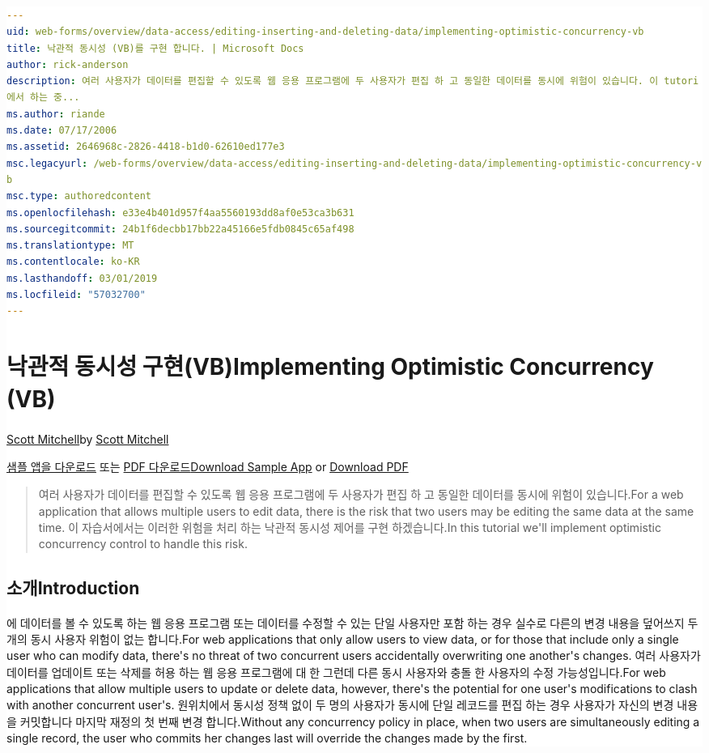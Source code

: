 ```yaml
---
uid: web-forms/overview/data-access/editing-inserting-and-deleting-data/implementing-optimistic-concurrency-vb
title: 낙관적 동시성 (VB)를 구현 합니다. | Microsoft Docs
author: rick-anderson
description: 여러 사용자가 데이터를 편집할 수 있도록 웹 응용 프로그램에 두 사용자가 편집 하 고 동일한 데이터를 동시에 위험이 있습니다. 이 tutori에서 하는 중...
ms.author: riande
ms.date: 07/17/2006
ms.assetid: 2646968c-2826-4418-b1d0-62610ed177e3
msc.legacyurl: /web-forms/overview/data-access/editing-inserting-and-deleting-data/implementing-optimistic-concurrency-vb
msc.type: authoredcontent
ms.openlocfilehash: e33e4b401d957f4aa5560193dd8af0e53ca3b631
ms.sourcegitcommit: 24b1f6decbb17bb22a45166e5fdb0845c65af498
ms.translationtype: MT
ms.contentlocale: ko-KR
ms.lasthandoff: 03/01/2019
ms.locfileid: "57032700"
---
```

<a name="implementing-optimistic-concurrency-vb"></a><span data-ttu-id="8bef6-104">낙관적 동시성 구현(VB)</span><span class="sxs-lookup"><span data-stu-id="8bef6-104">Implementing Optimistic Concurrency (VB)</span></span>
====================
<span data-ttu-id="8bef6-105">[Scott Mitchell](https://twitter.com/ScottOnWriting)</span><span class="sxs-lookup"><span data-stu-id="8bef6-105">by [Scott Mitchell](https://twitter.com/ScottOnWriting)</span></span>

<span data-ttu-id="8bef6-106">[샘플 앱을 다운로드](http://download.microsoft.com/download/9/c/1/9c1d03ee-29ba-4d58-aa1a-f201dcc822ea/ASPNET_Data_Tutorial_21_VB.exe) 또는 [PDF 다운로드](implementing-optimistic-concurrency-vb/_static/datatutorial21vb1.pdf)</span><span class="sxs-lookup"><span data-stu-id="8bef6-106">[Download Sample App](http://download.microsoft.com/download/9/c/1/9c1d03ee-29ba-4d58-aa1a-f201dcc822ea/ASPNET_Data_Tutorial_21_VB.exe) or [Download PDF](implementing-optimistic-concurrency-vb/_static/datatutorial21vb1.pdf)</span></span>

> <span data-ttu-id="8bef6-107">여러 사용자가 데이터를 편집할 수 있도록 웹 응용 프로그램에 두 사용자가 편집 하 고 동일한 데이터를 동시에 위험이 있습니다.</span><span class="sxs-lookup"><span data-stu-id="8bef6-107">For a web application that allows multiple users to edit data, there is the risk that two users may be editing the same data at the same time.</span></span> <span data-ttu-id="8bef6-108">이 자습서에서는 이러한 위험을 처리 하는 낙관적 동시성 제어를 구현 하겠습니다.</span><span class="sxs-lookup"><span data-stu-id="8bef6-108">In this tutorial we'll implement optimistic concurrency control to handle this risk.</span></span>


## <a name="introduction"></a><span data-ttu-id="8bef6-109">소개</span><span class="sxs-lookup"><span data-stu-id="8bef6-109">Introduction</span></span>

<span data-ttu-id="8bef6-110">에 데이터를 볼 수 있도록 하는 웹 응용 프로그램 또는 데이터를 수정할 수 있는 단일 사용자만 포함 하는 경우 실수로 다른의 변경 내용을 덮어쓰지 두 개의 동시 사용자 위험이 없는 합니다.</span><span class="sxs-lookup"><span data-stu-id="8bef6-110">For web applications that only allow users to view data, or for those that include only a single user who can modify data, there's no threat of two concurrent users accidentally overwriting one another's changes.</span></span> <span data-ttu-id="8bef6-111">여러 사용자가 데이터를 업데이트 또는 삭제를 허용 하는 웹 응용 프로그램에 대 한 그런데 다른 동시 사용자와 충돌 한 사용자의 수정 가능성입니다.</span><span class="sxs-lookup"><span data-stu-id="8bef6-111">For web applications that allow multiple users to update or delete data, however, there's the potential for one user's modifications to clash with another concurrent user's.</span></span> <span data-ttu-id="8bef6-112">원위치에서 동시성 정책 없이 두 명의 사용자가 동시에 단일 레코드를 편집 하는 경우 사용자가 자신의 변경 내용을 커밋합니다 마지막 재정의 첫 번째 변경 합니다.</span><span class="sxs-lookup"><span data-stu-id="8bef6-112">Without any concurrency policy in place, when two users are simultaneously editing a single record, the user who commits her changes last will override the changes made by the first.</span></span>

